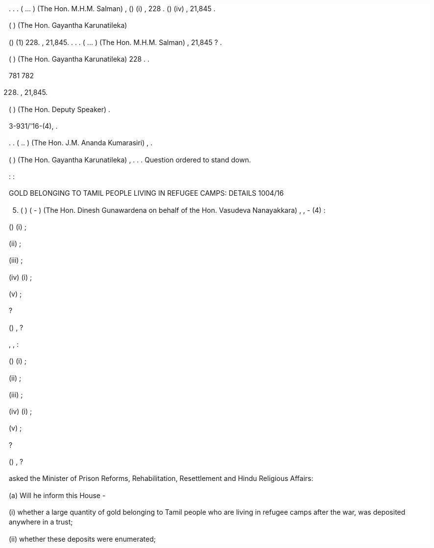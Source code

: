 . . . ( ... ) (The Hon. M.H.M. Salman) , () (i) , 228 . () (iv) , 21,845 .

( ) (The Hon. Gayantha Karunatileka)

() (1) 228. , 21,845. . . . ( ... ) (The Hon. M.H.M. Salman) , 21,845 ? .

( ) (The Hon. Gayantha Karunatileka) 228 . .

781 782

228. , 21,845.

( ) (The Hon. Deputy Speaker) .

3-931/'16-(4), .

. . ( .. ) (The Hon. J.M. Ananda Kumarasiri) , .

( ) (The Hon. Gayantha Karunatileka) , . . . Question ordered to stand down.

: :

GOLD BELONGING TO TAMIL PEOPLE LIVING IN REFUGEE CAMPS: DETAILS 1004/16

5. ( ) ( - ) (The Hon. Dinesh Gunawardena on behalf of the Hon. Vasudeva Nanayakkara) , , - (4) :

() (i) ;

(ii) ;

(iii) ;

(iv) (i) ;

(v) ;

?

() , ?

, , :

() (i) ;

(ii) ;

(iii) ;

(iv) (i) ;

(v) ;

?

() , ?

asked the Minister of Prison Reforms, Rehabilitation, Resettlement and Hindu Religious Affairs:

(a) Will he inform this House -

(i) whether a large quantity of gold belonging to Tamil people who are living in refugee camps after the war, was deposited anywhere in a trust;

(ii) whether these deposits were enumerated;
